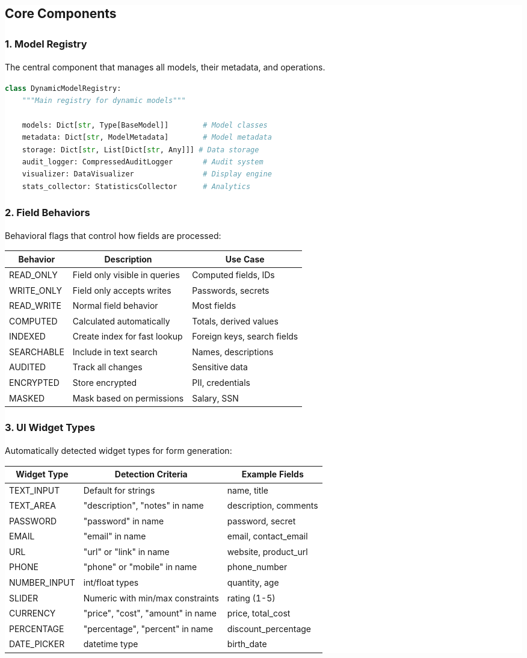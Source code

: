 ## Core Components

### 1. Model Registry

The central component that manages all models, their metadata, and operations.

```python
class DynamicModelRegistry:
    """Main registry for dynamic models"""

    models: Dict[str, Type[BaseModel]]        # Model classes
    metadata: Dict[str, ModelMetadata]        # Model metadata
    storage: Dict[str, List[Dict[str, Any]]] # Data storage
    audit_logger: CompressedAuditLogger       # Audit system
    visualizer: DataVisualizer                # Display engine
    stats_collector: StatisticsCollector      # Analytics
```

### 2. Field Behaviors

Behavioral flags that control how fields are processed:

| Behavior   | Description                   | Use Case                    |
| ---------- | ----------------------------- | --------------------------- |
| READ_ONLY  | Field only visible in queries | Computed fields, IDs        |
| WRITE_ONLY | Field only accepts writes     | Passwords, secrets          |
| READ_WRITE | Normal field behavior         | Most fields                 |
| COMPUTED   | Calculated automatically      | Totals, derived values      |
| INDEXED    | Create index for fast lookup  | Foreign keys, search fields |
| SEARCHABLE | Include in text search        | Names, descriptions         |
| AUDITED    | Track all changes             | Sensitive data              |
| ENCRYPTED  | Store encrypted               | PII, credentials            |
| MASKED     | Mask based on permissions     | Salary, SSN                 |

### 3. UI Widget Types

Automatically detected widget types for form generation:

| Widget Type  | Detection Criteria                | Example Fields        |
| ------------ | --------------------------------- | --------------------- |
| TEXT_INPUT   | Default for strings               | name, title           |
| TEXT_AREA    | "description", "notes" in name    | description, comments |
| PASSWORD     | "password" in name                | password, secret      |
| EMAIL        | "email" in name                   | email, contact_email  |
| URL          | "url" or "link" in name           | website, product_url  |
| PHONE        | "phone" or "mobile" in name       | phone_number          |
| NUMBER_INPUT | int/float types                   | quantity, age         |
| SLIDER       | Numeric with min/max constraints  | rating (1-5)          |
| CURRENCY     | "price", "cost", "amount" in name | price, total_cost     |
| PERCENTAGE   | "percentage", "percent" in name   | discount_percentage   |
| DATE_PICKER  | datetime type                     | birth_date            |